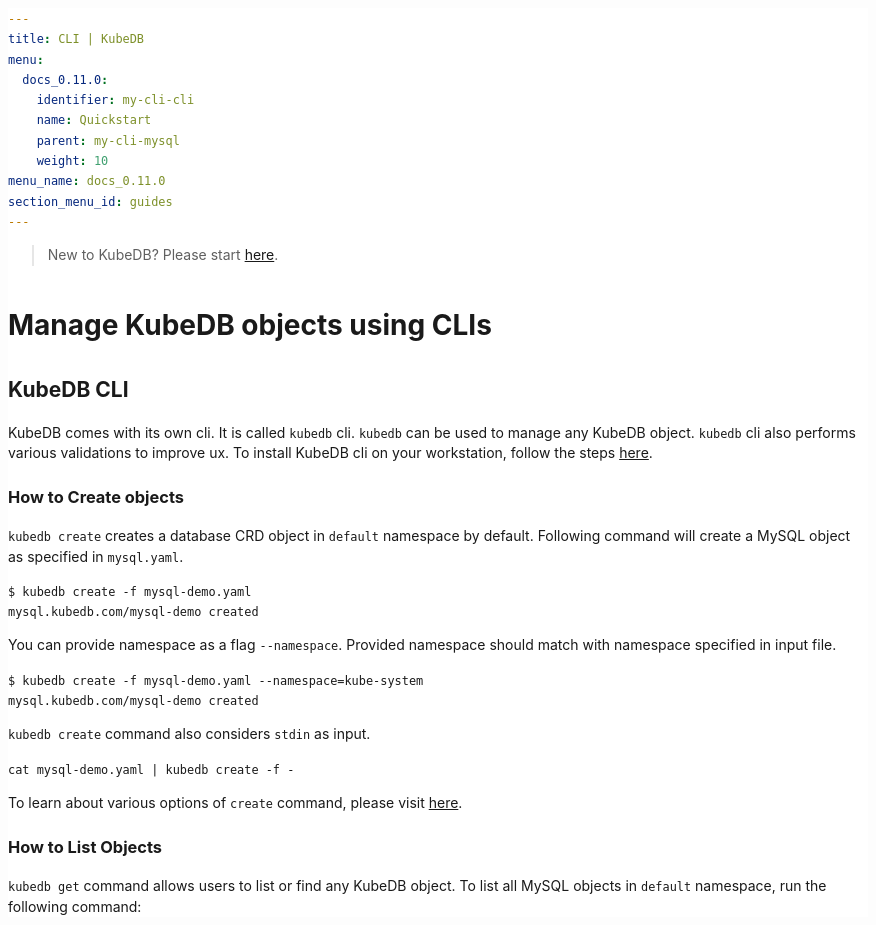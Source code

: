 ```yaml
---
title: CLI | KubeDB
menu:
  docs_0.11.0:
    identifier: my-cli-cli
    name: Quickstart
    parent: my-cli-mysql
    weight: 10
menu_name: docs_0.11.0
section_menu_id: guides
---
```


> New to KubeDB? Please start [here](/docs/0.11.0/concepts/README).

# Manage KubeDB objects using CLIs

## KubeDB CLI

KubeDB comes with its own cli. It is called `kubedb` cli. `kubedb` can be used to manage any KubeDB object. `kubedb` cli also performs various validations to improve ux. To install KubeDB cli on your workstation, follow the steps [here](/docs/0.11.0/setup/install).

### How to Create objects

`kubedb create` creates a database CRD object in `default` namespace by default. Following command will create a MySQL object as specified in `mysql.yaml`.

```console
$ kubedb create -f mysql-demo.yaml
mysql.kubedb.com/mysql-demo created
```

You can provide namespace as a flag `--namespace`. Provided namespace should match with namespace specified in input file.

```console
$ kubedb create -f mysql-demo.yaml --namespace=kube-system
mysql.kubedb.com/mysql-demo created
```

`kubedb create` command also considers `stdin` as input.

```console
cat mysql-demo.yaml | kubedb create -f -
```

To learn about various options of `create` command, please visit [here](/docs/0.11.0/reference/kubedb_create).

### How to List Objects

`kubedb get` command allows users to list or find any KubeDB object. To list all MySQL objects in `default` namespace, run the following command:
